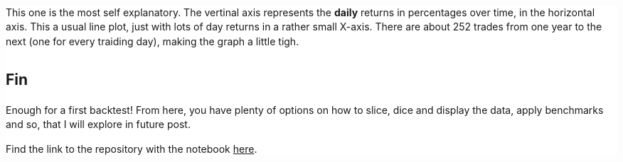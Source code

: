 This one is the most self explanatory. The vertinal axis represents the **daily** returns in percentages over time, in the horizontal axis. This a usual line plot, just with lots of day returns in a rather small X-axis. There are about 252 trades from one year to the next (one for every traiding day), making the graph a little tigh.

## Fin

Enough for a first backtest! From here, you have plenty of options on how to slice, dice and display the data, apply benchmarks and so, that I will explore in future post.

Find the link to the repository with the notebook [here](https://github.com/pipegalera/starter-academic/blob/master/content/post/test-algo-strategy/first_backtests.ipynb).
